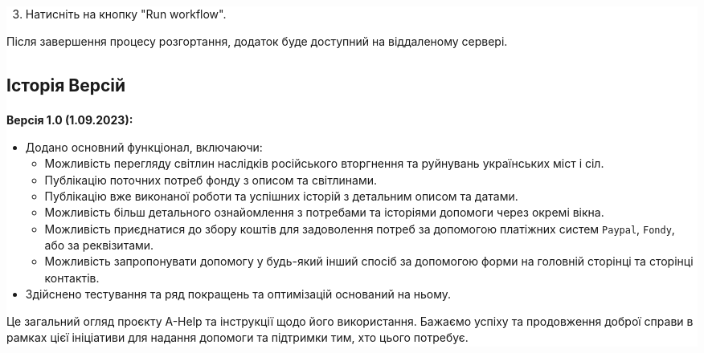 3. Натисніть на кнопку "Run workflow".

Після завершення процесу розгортання, додаток буде доступний на віддаленому
сервері.

## Історія Версій

**Версія 1.0 (1.09.2023):**

- Додано основний функціонал, включаючи:
  - Можливість перегляду світлин наслідків російського вторгнення та руйнувань
    українських міст і сіл.
  - Публікацію поточних потреб фонду з описом та світлинами.
  - Публікацію вже виконаної роботи та успішних історій з детальним описом та
    датами.
  - Можливість більш детального ознайомлення з потребами та історіями допомоги
    через окремі вікна.
  - Можливість приєднатися до збору коштів для задоволення потреб за допомогою
    платіжних систем `Paypal`, `Fondy`, або за реквізитами.
  - Можливість запропонувати допомогу у будь-який інший спосіб за допомогою
    форми на головній сторінці та сторінці контактів.
- Здійснено тестування та ряд покращень та оптимізацій оснований на ньому.

Це загальний огляд проєкту A-Help та інструкції щодо його використання. Бажаємо
успіху та продовження доброї справи в рамках цієї ініціативи для надання
допомоги та підтримки тим, хто цього потребує.
